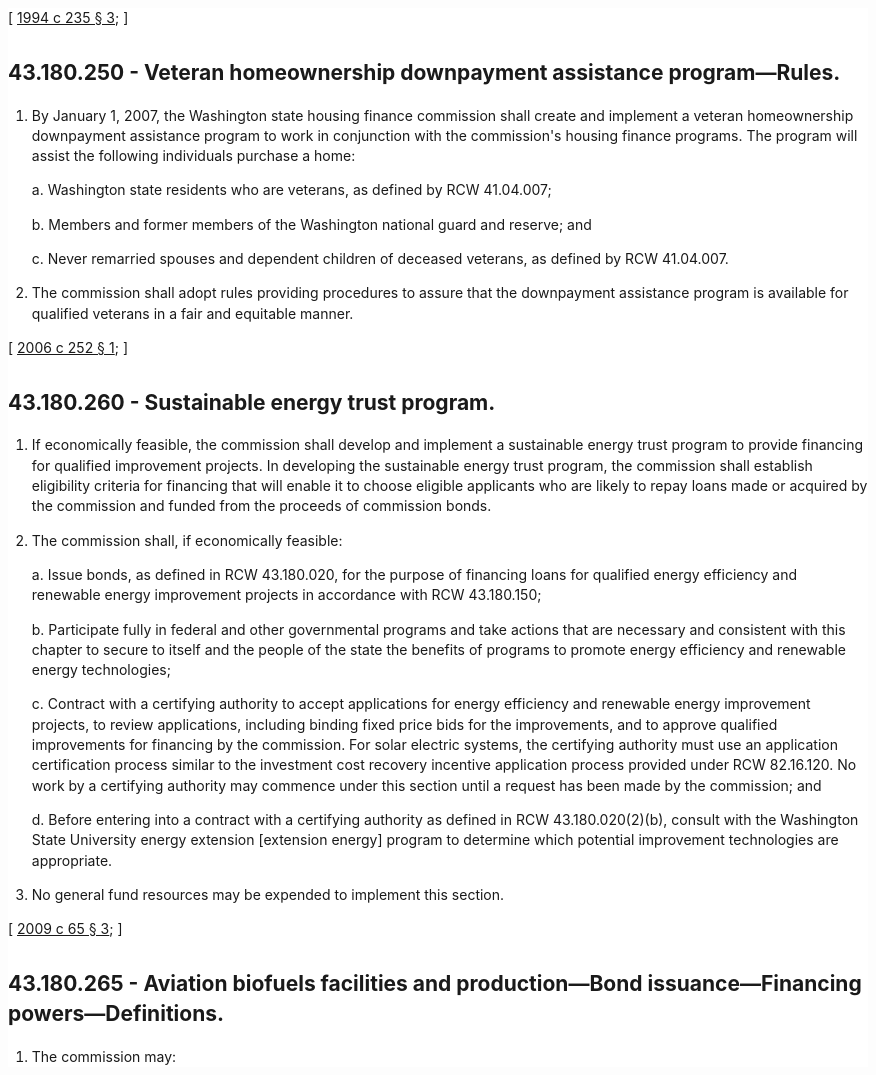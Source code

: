 \[ [1994 c 235 § 3](http://lawfilesext.leg.wa.gov/biennium/1993-94/Pdf/Bills/Session%20Laws/House/2627-S.SL.pdf?cite=1994%20c%20235%20§%203); \]

## 43.180.250 - Veteran homeownership downpayment assistance program—Rules.
1. By January 1, 2007, the Washington state housing finance commission shall create and implement a veteran homeownership downpayment assistance program to work in conjunction with the commission's housing finance programs. The program will assist the following individuals purchase a home:

    a.  Washington state residents who are veterans, as defined by RCW 41.04.007;

    b.  Members and former members of the Washington national guard and reserve; and

    c.  Never remarried spouses and dependent children of deceased veterans, as defined by RCW 41.04.007.

2. The commission shall adopt rules providing procedures to assure that the downpayment assistance program is available for qualified veterans in a fair and equitable manner.

\[ [2006 c 252 § 1](http://lawfilesext.leg.wa.gov/biennium/2005-06/Pdf/Bills/Session%20Laws/House/2471-S.SL.pdf?cite=2006%20c%20252%20§%201); \]

## 43.180.260 - Sustainable energy trust program.
1. If economically feasible, the commission shall develop and implement a sustainable energy trust program to provide financing for qualified improvement projects. In developing the sustainable energy trust program, the commission shall establish eligibility criteria for financing that will enable it to choose eligible applicants who are likely to repay loans made or acquired by the commission and funded from the proceeds of commission bonds.

2. The commission shall, if economically feasible:

    a.  Issue bonds, as defined in RCW 43.180.020, for the purpose of financing loans for qualified energy efficiency and renewable energy improvement projects in accordance with RCW 43.180.150;

    b.  Participate fully in federal and other governmental programs and take actions that are necessary and consistent with this chapter to secure to itself and the people of the state the benefits of programs to promote energy efficiency and renewable energy technologies;

    c.  Contract with a certifying authority to accept applications for energy efficiency and renewable energy improvement projects, to review applications, including binding fixed price bids for the improvements, and to approve qualified improvements for financing by the commission. For solar electric systems, the certifying authority must use an application certification process similar to the investment cost recovery incentive application process provided under RCW 82.16.120. No work by a certifying authority may commence under this section until a request has been made by the commission; and

    d.  Before entering into a contract with a certifying authority as defined in RCW 43.180.020(2)(b), consult with the Washington State University energy extension [extension energy] program to determine which potential improvement technologies are appropriate.

3. No general fund resources may be expended to implement this section.

\[ [2009 c 65 § 3](http://lawfilesext.leg.wa.gov/biennium/2009-10/Pdf/Bills/Session%20Laws/House/1007-S2.SL.pdf?cite=2009%20c%2065%20§%203); \]

## 43.180.265 - Aviation biofuels facilities and production—Bond issuance—Financing powers—Definitions.
1. The commission may:
